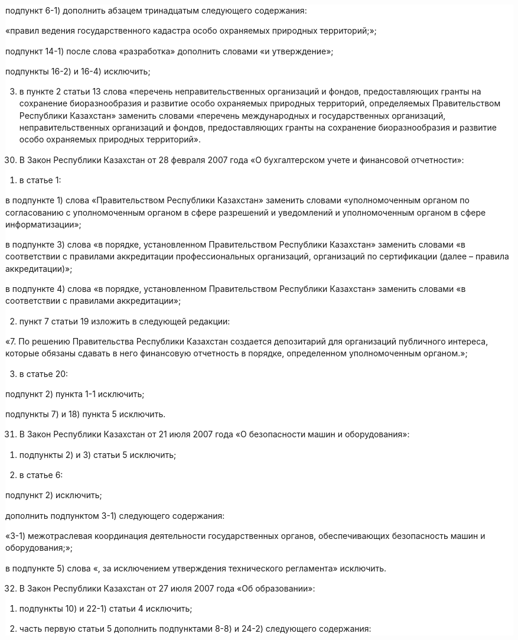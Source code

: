 подпункт 6-1) дополнить абзацем тринадцатым следующего содержания:

«правил ведения государственного кадастра особо охраняемых природных территорий;»;

подпункт 14-1) после слова «разработка» дополнить словами 	«и утверждение»;

подпункты 16-2) и 16-4) исключить;

3) в пункте 2 статьи 13 слова «перечень неправительственных организаций и фондов, предоставляющих гранты на сохранение биоразнообразия и развитие особо охраняемых природных территорий, определяемых Правительством Республики Казахстан» заменить 	словами «перечень международных и государственных организаций, неправительственных организаций и фондов, предоставляющих гранты 	на сохранение биоразнообразия и развитие особо охраняемых природных территорий».

30. В Закон Республики Казахстан от 28 февраля 2007 года 	«О бухгалтерском учете и финансовой отчетности»:

1) в статье 1:

в подпункте 1) слова «Правительством Республики Казахстан» 	заменить словами «уполномоченным органом по согласованию 	с уполномоченным органом в сфере разрешений и уведомлений и уполномоченным органом в сфере информатизации»;

в подпункте 3) слова «в порядке, установленном Правительством Республики Казахстан» заменить словами «в соответствии с правилами аккредитации профессиональных организаций, организаций по сертификации (далее – правила аккредитации)»;

в подпункте 4) слова «в порядке, установленном Правительством Республики Казахстан» заменить словами «в соответствии с правилами аккредитации»;

2) пункт 7 статьи 19 изложить в следующей редакции:

«7. По решению Правительства Республики Казахстан создается депозитарий для организаций публичного интереса, которые обязаны 	сдавать в него финансовую отчетность в порядке, определенном уполномоченным органом.»;

3) в статье 20:

подпункт 2) пункта 1-1 исключить;

подпункты 7) и 18) пункта 5 исключить.

31. В Закон Республики Казахстан от 21 июля 2007 года 	«О безопасности машин и оборудования»:

1) подпункты 2) и 3) статьи 5 исключить;

2) в статье 6: 

подпункт 2) исключить;

дополнить подпунктом 3-1) следующего содержания:

«3-1) межотраслевая координация деятельности государственных органов, обеспечивающих безопасность машин и оборудования;»;

в подпункте 5) слова «, за исключением утверждения технического регламента» исключить.

32. В Закон Республики Казахстан от 27 июля 2007 года 	«Об образовании»:

1) подпункты 10) и 22-1) статьи 4 исключить;

2) часть первую статьи 5 дополнить подпунктами 8-8) и 24-2) следующего содержания: 
